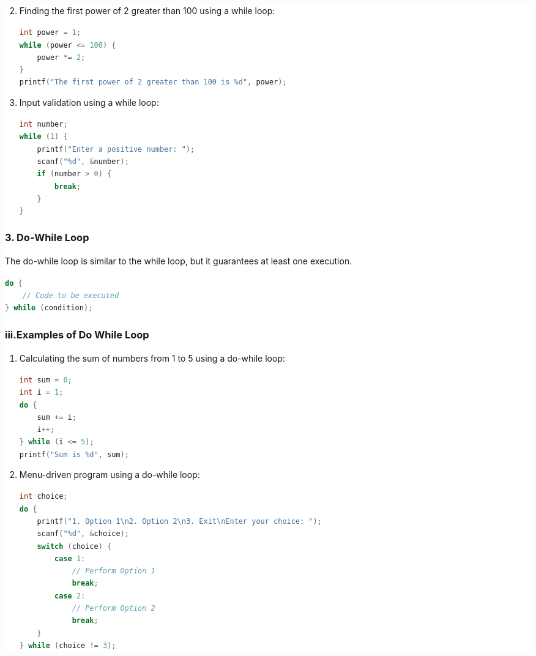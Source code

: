2. Finding the first power of 2 greater than 100 using a while loop:
   ```c
   int power = 1;
   while (power <= 100) {
       power *= 2;
   }
   printf("The first power of 2 greater than 100 is %d", power);
   ```

3. Input validation using a while loop:
   ```c
   int number;
   while (1) {
       printf("Enter a positive number: ");
       scanf("%d", &number);
       if (number > 0) {
           break;
       }
   }
   ```



### 3. Do-While Loop
The do-while loop is similar to the while loop, but it guarantees at least one execution.

```c
do {
    // Code to be executed
} while (condition);
```

### iii.Examples of  Do While Loop
1. Calculating the sum of numbers from 1 to 5 using a do-while loop:
   ```c
   int sum = 0;
   int i = 1;
   do {
       sum += i;
       i++;
   } while (i <= 5);
   printf("Sum is %d", sum);
   ```

2. Menu-driven program using a do-while loop:
   ```c
   int choice;
   do {
       printf("1. Option 1\n2. Option 2\n3. Exit\nEnter your choice: ");
       scanf("%d", &choice);
       switch (choice) {
           case 1:
               // Perform Option 1
               break;
           case 2:
               // Perform Option 2
               break;
       }
   } while (choice != 3);
   ```
